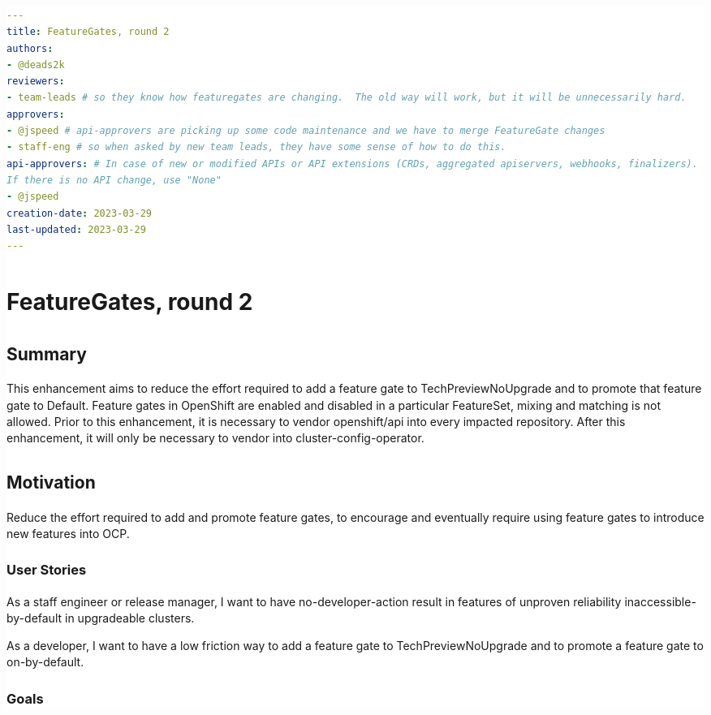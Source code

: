 ```yaml
---
title: FeatureGates, round 2
authors:
- @deads2k
reviewers:
- team-leads # so they know how featuregates are changing.  The old way will work, but it will be unnecessarily hard.
approvers:
- @jspeed # api-approvers are picking up some code maintenance and we have to merge FeatureGate changes
- staff-eng # so when asked by new team leads, they have some sense of how to do this.
api-approvers: # In case of new or modified APIs or API extensions (CRDs, aggregated apiservers, webhooks, finalizers). If there is no API change, use "None"
- @jspeed
creation-date: 2023-03-29
last-updated: 2023-03-29
---
```


# FeatureGates, round 2

## Summary

This enhancement aims to reduce the effort required to add a feature gate to TechPreviewNoUpgrade and to promote
that feature gate to Default.
Feature gates in OpenShift are enabled and disabled in a particular FeatureSet, mixing and matching is not allowed.
Prior to this enhancement, it is necessary to vendor openshift/api into every impacted repository.
After this enhancement, it will only be necessary to vendor into cluster-config-operator.

## Motivation

Reduce the effort required to add and promote feature gates, to encourage and eventually require using
feature gates to introduce new features into OCP.

### User Stories

As a staff engineer or release manager, I want to have no-developer-action result in features of unproven reliability
inaccessible-by-default in upgradeable clusters.

As a developer, I want to have a low friction way to add a feature gate to TechPreviewNoUpgrade and to promote a feature
gate to on-by-default.

### Goals
